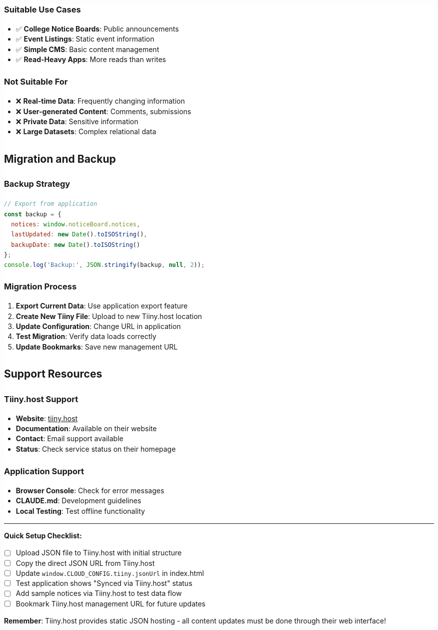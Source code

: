 ### Suitable Use Cases
- ✅ **College Notice Boards**: Public announcements
- ✅ **Event Listings**: Static event information
- ✅ **Simple CMS**: Basic content management
- ✅ **Read-Heavy Apps**: More reads than writes

### Not Suitable For
- ❌ **Real-time Data**: Frequently changing information
- ❌ **User-generated Content**: Comments, submissions
- ❌ **Private Data**: Sensitive information
- ❌ **Large Datasets**: Complex relational data

## Migration and Backup

### Backup Strategy
```javascript
// Export from application
const backup = {
  notices: window.noticeBoard.notices,
  lastUpdated: new Date().toISOString(),
  backupDate: new Date().toISOString()
};
console.log('Backup:', JSON.stringify(backup, null, 2));
```

### Migration Process
1. **Export Current Data**: Use application export feature
2. **Create New Tiiny File**: Upload to new Tiiny.host location
3. **Update Configuration**: Change URL in application
4. **Test Migration**: Verify data loads correctly
5. **Update Bookmarks**: Save new management URL

## Support Resources

### Tiiny.host Support
- **Website**: [tiiny.host](https://tiiny.host)
- **Documentation**: Available on their website
- **Contact**: Email support available
- **Status**: Check service status on their homepage

### Application Support
- **Browser Console**: Check for error messages
- **CLAUDE.md**: Development guidelines
- **Local Testing**: Test offline functionality

---

**Quick Setup Checklist:**
- [ ] Upload JSON file to Tiiny.host with initial structure
- [ ] Copy the direct JSON URL from Tiiny.host
- [ ] Update `window.CLOUD_CONFIG.tiiny.jsonUrl` in index.html
- [ ] Test application shows "Synced via Tiiny.host" status
- [ ] Add sample notices via Tiiny.host to test data flow
- [ ] Bookmark Tiiny.host management URL for future updates

**Remember**: Tiiny.host provides static JSON hosting - all content updates must be done through their web interface!
